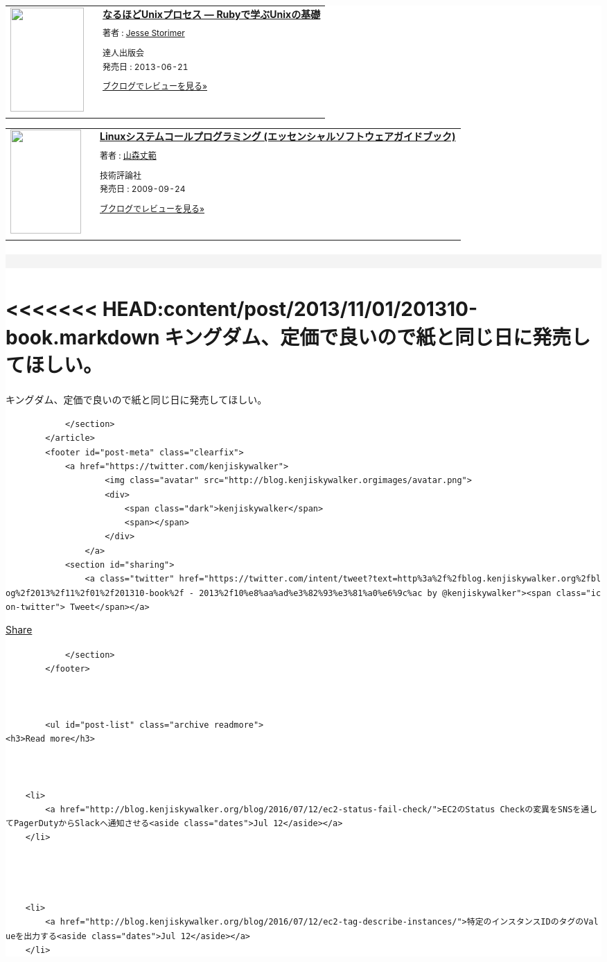 <div class="booklog_html"><table><tr><td class="booklog_html_image"><a href="http://tatsu-zine.com/books/naruhounix" target="_blank"><img src="http://tatsu-zine.com//images/books/87/cover_s.jpg" width="106" height="150" style="border:0;border-radius:0;" /></a></td><td class="booklog_html_info" style="padding-left:20px;"><div class="booklog_html_title" style="margin-bottom:10px;font-size:14px;font-weight:bold;"><a href="http://tatsu-zine.com/books/naruhounix" target="_blank">なるほどUnixプロセス ― Rubyで学ぶUnixの基礎</a></div><div style="margin-bottom:10px;"><div class="booklog_html_author" style="margin-bottom:15px;font-size:12px;;line-height:1.2em">著者 : <a href="http://booklog.jp/author/Jesse+Storimer" target="_blank">Jesse Storimer</a></div><div class="booklog_html_manufacturer" style="margin-bottom:5px;font-size:12px;;line-height:1.2em">達人出版会</div><div class="booklog_html_release" style="font-size:12px;;line-height:1.2em">発売日 : 2013-06-21</div></div><div class="booklog_html_link_amazon"><a href="http://booklog.jp/item/10/naruhounix" style="font-size:12px;" target="_blank">ブクログでレビューを見る»</a></div></td></tr></table></div>

<div class="booklog_html"><table><tr><td class="booklog_html_image"><a href="http://www.amazon.co.jp/Linux%E3%82%B7%E3%82%B9%E3%83%86%E3%83%A0%E3%82%B3%E3%83%BC%E3%83%AB%E3%83%97%E3%83%AD%E3%82%B0%E3%83%A9%E3%83%9F%E3%83%B3%E3%82%B0-%E3%82%A8%E3%83%83%E3%82%BB%E3%83%B3%E3%82%B7%E3%83%A3%E3%83%AB%E3%82%BD%E3%83%95%E3%83%88%E3%82%A6%E3%82%A7%E3%82%A2%E3%82%AC%E3%82%A4%E3%83%89%E3%83%96%E3%83%83%E3%82%AF-%E5%B1%B1%E6%A3%AE-%E4%B8%88%E7%AF%84/dp/477413970X%3FSubscriptionId%3D0AVSM5SVKRWTFMG7ZR82%26tag%3D13nightcrows-22%26linkCode%3Dxm2%26camp%3D2025%26creative%3D165953%26creativeASIN%3D477413970X" target="_blank"><img src="http://ecx.images-amazon.com/images/I/41sFzTXl4GL._SL160_.jpg" width="102" height="150" style="border:0;border-radius:0;" /></a></td><td class="booklog_html_info" style="padding-left:20px;"><div class="booklog_html_title" style="margin-bottom:10px;font-size:14px;font-weight:bold;"><a href="http://www.amazon.co.jp/Linux%E3%82%B7%E3%82%B9%E3%83%86%E3%83%A0%E3%82%B3%E3%83%BC%E3%83%AB%E3%83%97%E3%83%AD%E3%82%B0%E3%83%A9%E3%83%9F%E3%83%B3%E3%82%B0-%E3%82%A8%E3%83%83%E3%82%BB%E3%83%B3%E3%82%B7%E3%83%A3%E3%83%AB%E3%82%BD%E3%83%95%E3%83%88%E3%82%A6%E3%82%A7%E3%82%A2%E3%82%AC%E3%82%A4%E3%83%89%E3%83%96%E3%83%83%E3%82%AF-%E5%B1%B1%E6%A3%AE-%E4%B8%88%E7%AF%84/dp/477413970X%3FSubscriptionId%3D0AVSM5SVKRWTFMG7ZR82%26tag%3D13nightcrows-22%26linkCode%3Dxm2%26camp%3D2025%26creative%3D165953%26creativeASIN%3D477413970X" target="_blank">Linuxシステムコールプログラミング (エッセンシャルソフトウェアガイドブック)</a></div><div style="margin-bottom:10px;"><div class="booklog_html_author" style="margin-bottom:15px;font-size:12px;;line-height:1.2em">著者 : <a href="http://booklog.jp/author/%E5%B1%B1%E6%A3%AE%E4%B8%88%E7%AF%84" target="_blank">山森丈範</a></div><div class="booklog_html_manufacturer" style="margin-bottom:5px;font-size:12px;;line-height:1.2em">技術評論社</div><div class="booklog_html_release" style="font-size:12px;;line-height:1.2em">発売日 : 2009-09-24</div></div><div class="booklog_html_link_amazon"><a href="http://booklog.jp/item/1/477413970X" style="font-size:12px;" target="_blank">ブクログでレビューを見る»</a></div></td></tr></table></div><div style="margin-top:20px;padding:10px;background-color:#f4f4f4;"></div>

<<<<<<< HEAD:content/post/2013/11/01/201310-book.markdown
キングダム、定価で良いので紙と同じ日に発売してほしい。  
=======
<p>キングダム、定価で良いので紙と同じ日に発売してほしい。</p>

                </section>
            </article>
            <footer id="post-meta" class="clearfix">
                <a href="https://twitter.com/kenjiskywalker">
                        <img class="avatar" src="http://blog.kenjiskywalker.orgimages/avatar.png">
                        <div>
                            <span class="dark">kenjiskywalker</span>
                            <span></span>
                        </div>
                    </a>
                <section id="sharing">
                    <a class="twitter" href="https://twitter.com/intent/tweet?text=http%3a%2f%2fblog.kenjiskywalker.org%2fblog%2f2013%2f11%2f01%2f201310-book%2f - 2013%2f10%e8%aa%ad%e3%82%93%e3%81%a0%e6%9c%ac by @kenjiskywalker"><span class="icon-twitter"> Tweet</span></a>

<a class="facebook" href="#" onclick="
    window.open(
      'https://www.facebook.com/sharer/sharer.php?u='+encodeURIComponent(location.href),
      'facebook-share-dialog',
      'width=626,height=436');
    return false;"><span class="icon-facebook-rect"> Share</span>
</a>

                </section>
            </footer>

            

            <ul id="post-list" class="archive readmore">
    <h3>Read more</h3>
    
    
        
        <li>
            <a href="http://blog.kenjiskywalker.org/blog/2016/07/12/ec2-status-fail-check/">EC2のStatus Checkの変異をSNSを通してPagerDutyからSlackへ通知させる<aside class="dates">Jul 12</aside></a>
        </li>
        
   
    
        
        <li>
            <a href="http://blog.kenjiskywalker.org/blog/2016/07/12/ec2-tag-describe-instances/">特定のインスタンスIDのタグのValueを出力する<aside class="dates">Jul 12</aside></a>
        </li>
        
   
    